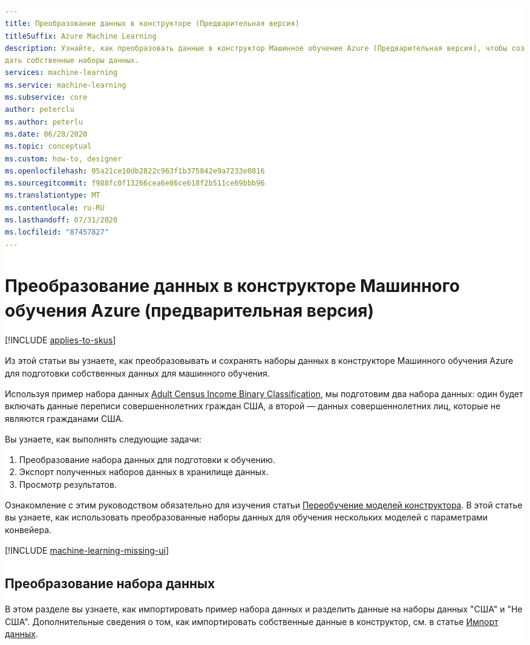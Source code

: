 ```yaml
---
title: Преобразование данных в конструкторе (Предварительная версия)
titleSuffix: Azure Machine Learning
description: Узнайте, как преобразовать данные в конструктор Машинное обучение Azure (Предварительная версия), чтобы создать собственные наборы данных.
services: machine-learning
ms.service: machine-learning
ms.subservice: core
author: peterclu
ms.author: peterlu
ms.date: 06/28/2020
ms.topic: conceptual
ms.custom: how-to, designer
ms.openlocfilehash: 05a21ce10db2822c963f1b375842e9a7233e0816
ms.sourcegitcommit: f988fc0f13266cea6e86ce618f2b511ce69bbb96
ms.translationtype: MT
ms.contentlocale: ru-RU
ms.lasthandoff: 07/31/2020
ms.locfileid: "87457827"
---
```

# <a name="transform-data-in-azure-machine-learning-designer-preview"></a>Преобразование данных в конструкторе Машинного обучения Azure (предварительная версия)
[!INCLUDE [applies-to-skus](../../includes/aml-applies-to-enterprise-sku.md)]

Из этой статьи вы узнаете, как преобразовывать и сохранять наборы данных в конструкторе Машинного обучения Azure для подготовки собственных данных для машинного обучения.

Используя пример набора данных [Adult Census Income Binary Classification](sample-designer-datasets.md), мы подготовим два набора данных: один будет включать данные переписи совершеннолетних граждан США, а второй — данных совершеннолетних лиц, которые не являются гражданами США.

Вы узнаете, как выполнять следующие задачи:

1. Преобразование набора данных для подготовки к обучению.
1. Экспорт полученных наборов данных в хранилище данных.
1. Просмотр результатов.

Ознакомление с этим руководством обязательно для изучения статьи [Переобучение моделей конструктора](how-to-retrain-designer.md). В этой статье вы узнаете, как использовать преобразованные наборы данных для обучения нескольких моделей с параметрами конвейера.

[!INCLUDE [machine-learning-missing-ui](../../includes/machine-learning-missing-ui.md)]

## <a name="transform-a-dataset"></a>Преобразование набора данных

В этом разделе вы узнаете, как импортировать пример набора данных и разделить данные на наборы данных "США" и "Не США". Дополнительные сведения о том, как импортировать собственные данные в конструктор, см. в статье [Импорт данных](how-to-designer-import-data.md).
